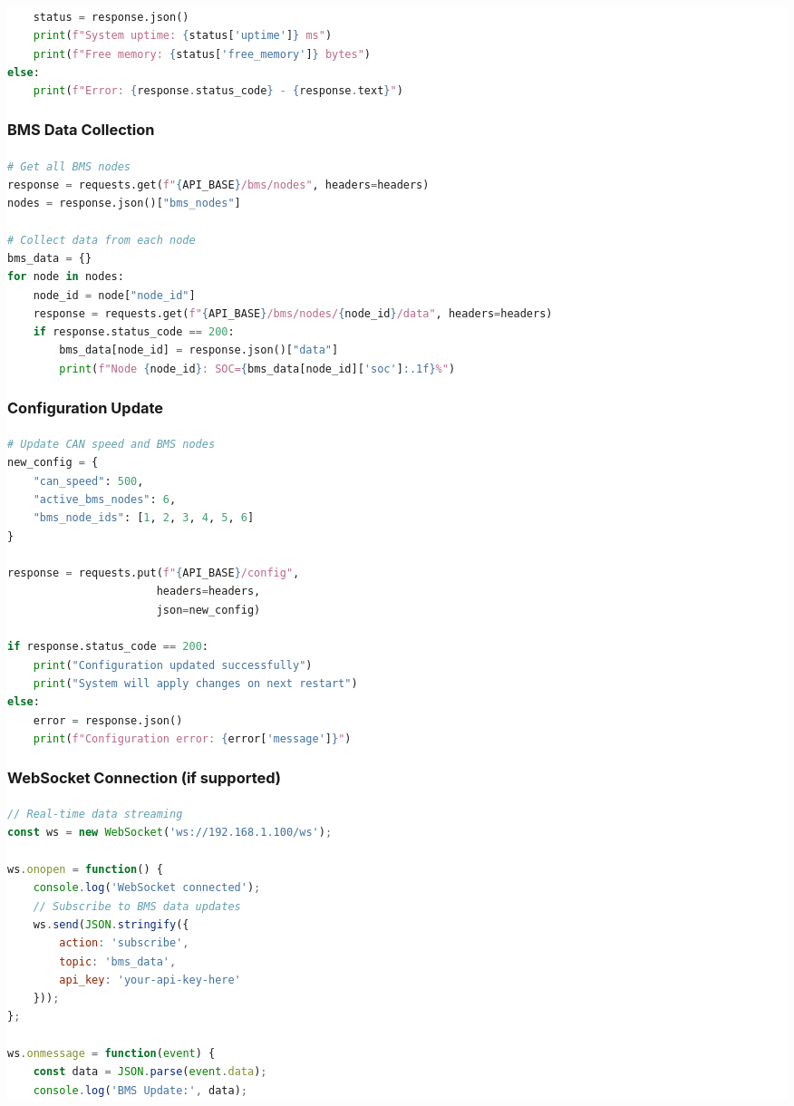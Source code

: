 ```python
    status = response.json()
    print(f"System uptime: {status['uptime']} ms")
    print(f"Free memory: {status['free_memory']} bytes")
else:
    print(f"Error: {response.status_code} - {response.text}")
```

### BMS Data Collection

```python
# Get all BMS nodes
response = requests.get(f"{API_BASE}/bms/nodes", headers=headers)
nodes = response.json()["bms_nodes"]

# Collect data from each node
bms_data = {}
for node in nodes:
    node_id = node["node_id"]
    response = requests.get(f"{API_BASE}/bms/nodes/{node_id}/data", headers=headers)
    if response.status_code == 200:
        bms_data[node_id] = response.json()["data"]
        print(f"Node {node_id}: SOC={bms_data[node_id]['soc']:.1f}%")
```

### Configuration Update

```python
# Update CAN speed and BMS nodes
new_config = {
    "can_speed": 500,
    "active_bms_nodes": 6,
    "bms_node_ids": [1, 2, 3, 4, 5, 6]
}

response = requests.put(f"{API_BASE}/config", 
                       headers=headers, 
                       json=new_config)

if response.status_code == 200:
    print("Configuration updated successfully")
    print("System will apply changes on next restart")
else:
    error = response.json()
    print(f"Configuration error: {error['message']}")
```

### WebSocket Connection (if supported)

```javascript
// Real-time data streaming
const ws = new WebSocket('ws://192.168.1.100/ws');

ws.onopen = function() {
    console.log('WebSocket connected');
    // Subscribe to BMS data updates
    ws.send(JSON.stringify({
        action: 'subscribe',
        topic: 'bms_data',
        api_key: 'your-api-key-here'
    }));
};

ws.onmessage = function(event) {
    const data = JSON.parse(event.data);
    console.log('BMS Update:', data);
```

[AUTH_HEADER]: [AUTH_VALUE]